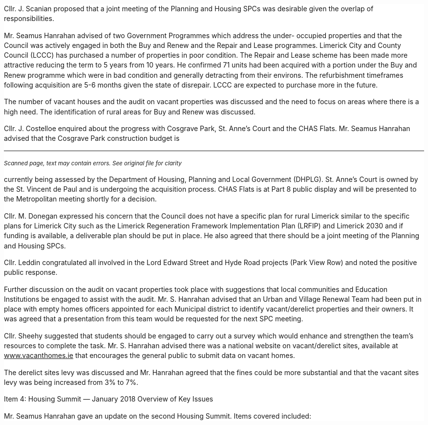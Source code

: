 Cllr. J. Scanian proposed that a joint meeting of the Planning and Housing SPCs was
desirable given the overlap of responsibilities.

Mr. Seamus Hanrahan advised of two Government Programmes which address the under-
occupied properties and that the Council was actively engaged in both the Buy and Renew
and the Repair and Lease programmes. Limerick City and County Council (LCCC) has
purchased a number of properties in poor condition. The Repair and Lease scheme has
been made more attractive reducing the term to 5 years from 10 years. He confirmed 71
units had been acquired with a portion under the Buy and Renew programme which were in
bad condition and generally detracting from their environs. The refurbishment timeframes
following acquisition are 5-6 months given the state of disrepair. LCCC are expected to
purchase more in the future.

The number of vacant houses and the audit on vacant properties was discussed and the
need to focus on areas where there is a high need. The identification of rural areas for Buy
and Renew was discussed.

Cllr. J. Costelloe enquired about the progress with Cosgrave Park, St. Anne’s Court and the
CHAS Flats. Mr. Seamus Hanrahan advised that the Cosgrave Park construction budget is


---
*<small>Scanned page, text may contain errors. See original file for clarity</small>*  

currently being assessed by the Department of Housing, Planning and Local Government
(DHPLG). St. Anne’s Court is owned by the St. Vincent de Paul and is undergoing the
acquisition process. CHAS Flats is at Part 8 public display and will be presented to the
Metropolitan meeting shortly for a decision.

Cllr. M. Donegan expressed his concern that the Council does not have a specific plan for
rural Limerick similar to the specific plans for Limerick City such as the Limerick
Regeneration Framework Implementation Plan (LRFIP) and Limerick 2030 and if funding is
available, a deliverable plan should be put in place. He also agreed that there should be a
joint meeting of the Planning and Housing SPCs.

Cllr. Leddin congratulated all involved in the Lord Edward Street and Hyde Road projects
(Park View Row) and noted the positive public response.

Further discussion on the audit on vacant properties took place with suggestions that local
communities and Education Institutions be engaged to assist with the audit. Mr. S.
Hanrahan advised that an Urban and Village Renewal Team had been put in place with
empty homes officers appointed for each Municipal district to identify vacant/derelict
properties and their owners. It was agreed that a presentation from this team would be
requested for the next SPC meeting.

Cllr. Sheehy suggested that students should be engaged to carry out a survey which would
enhance and strengthen the team’s resources to complete the task. Mr. S. Hanrahan
advised there was a national website on vacant/derelict sites, available at
www.vacanthomes.ie that encourages the general public to submit data on vacant homes.

The derelict sites levy was discussed and Mr. Hanrahan agreed that the fines could be more
substantial and that the vacant sites levy was being increased from 3% to 7%.

Item 4: Housing Summit — January 2018
Overview of Key Issues

Mr. Seamus Hanrahan gave an update on the second Housing Summit. Items covered
included:
